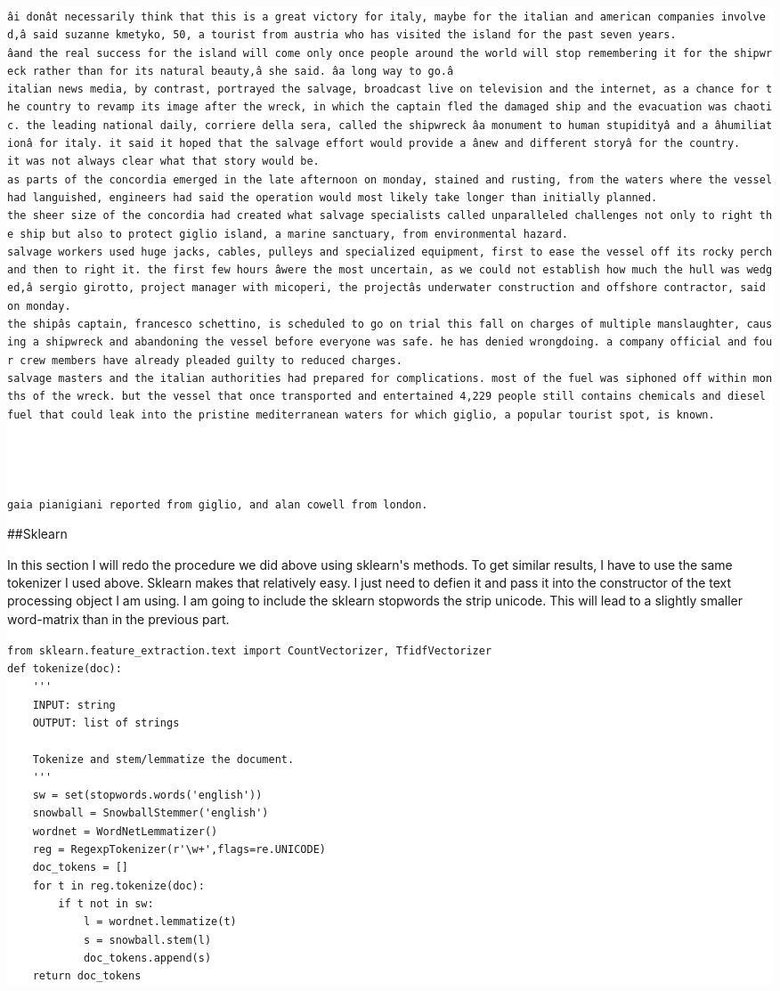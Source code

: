     âi donât necessarily think that this is a great victory for italy, maybe for the italian and american companies involved,â said suzanne kmetyko, 50, a tourist from austria who has visited the island for the past seven years.        
    âand the real success for the island will come only once people around the world will stop remembering it for the shipwreck rather than for its natural beauty,â she said. âa long way to go.â        
    italian news media, by contrast, portrayed the salvage, broadcast live on television and the internet, as a chance for the country to revamp its image after the wreck, in which the captain fled the damaged ship and the evacuation was chaotic. the leading national daily, corriere della sera, called the shipwreck âa monument to human stupidityâ and a âhumiliationâ for italy. it said it hoped that the salvage effort would provide a ânew and different storyâ for the country.        
    it was not always clear what that story would be.        
    as parts of the concordia emerged in the late afternoon on monday, stained and rusting, from the waters where the vessel had languished, engineers had said the operation would most likely take longer than initially planned.        
    the sheer size of the concordia had created what salvage specialists called unparalleled challenges not only to right the ship but also to protect giglio island, a marine sanctuary, from environmental hazard.        
    salvage workers used huge jacks, cables, pulleys and specialized equipment, first to ease the vessel off its rocky perch and then to right it. the first few hours âwere the most uncertain, as we could not establish how much the hull was wedged,â sergio girotto, project manager with micoperi, the projectâs underwater construction and offshore contractor, said on monday.        
    the shipâs captain, francesco schettino, is scheduled to go on trial this fall on charges of multiple manslaughter, causing a shipwreck and abandoning the vessel before everyone was safe. he has denied wrongdoing. a company official and four crew members have already pleaded guilty to reduced charges.        
    salvage masters and the italian authorities had prepared for complications. most of the fuel was siphoned off within months of the wreck. but the vessel that once transported and entertained 4,229 people still contains chemicals and diesel fuel that could leak into the pristine mediterranean waters for which giglio, a popular tourist spot, is known.        
    
    
    
     
    gaia pianigiani reported from giglio, and alan cowell from london.


##Sklearn

In this section I will redo the procedure we did above using sklearn's methods.   To get similar results, I have to use the same tokenizer I used above.   Sklearn makes that relatively easy.  I just need to defien it and pass it into the constructor of the text processing object I am using.  I am going to include the sklearn stopwords the strip unicode.  This will lead to a slightly smaller word-matrix than in the previous part. 


    from sklearn.feature_extraction.text import CountVectorizer, TfidfVectorizer
    def tokenize(doc):
        '''
        INPUT: string
        OUTPUT: list of strings
    
        Tokenize and stem/lemmatize the document.
        '''
        sw = set(stopwords.words('english'))
        snowball = SnowballStemmer('english')
        wordnet = WordNetLemmatizer()
        reg = RegexpTokenizer(r'\w+',flags=re.UNICODE)
        doc_tokens = []
        for t in reg.tokenize(doc):
            if t not in sw:
                l = wordnet.lemmatize(t)
                s = snowball.stem(l)
                doc_tokens.append(s)    
        return doc_tokens
    